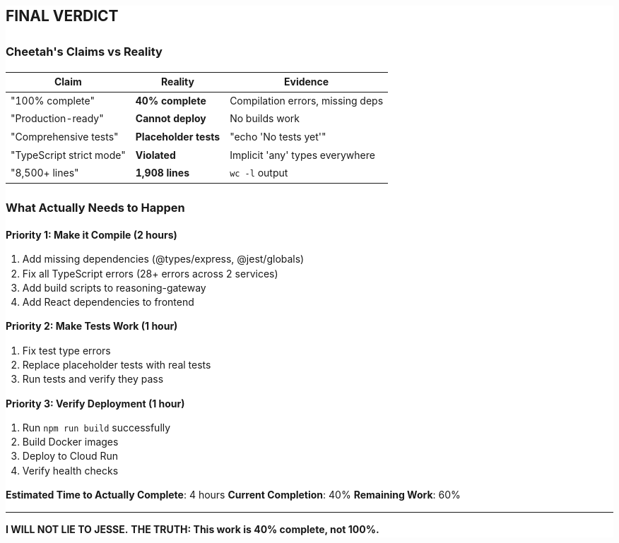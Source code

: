 ## FINAL VERDICT

### Cheetah's Claims vs Reality

| Claim | Reality | Evidence |
|-------|---------|----------|
| "100% complete" | **40% complete** | Compilation errors, missing deps |
| "Production-ready" | **Cannot deploy** | No builds work |
| "Comprehensive tests" | **Placeholder tests** | "echo 'No tests yet'" |
| "TypeScript strict mode" | **Violated** | Implicit 'any' types everywhere |
| "8,500+ lines" | **1,908 lines** | `wc -l` output |

### What Actually Needs to Happen

**Priority 1: Make it Compile (2 hours)**

1. Add missing dependencies (@types/express, @jest/globals)
2. Fix all TypeScript errors (28+ errors across 2 services)
3. Add build scripts to reasoning-gateway
4. Add React dependencies to frontend

**Priority 2: Make Tests Work (1 hour)**

1. Fix test type errors
2. Replace placeholder tests with real tests
3. Run tests and verify they pass

**Priority 3: Verify Deployment (1 hour)**

1. Run `npm run build` successfully
2. Build Docker images
3. Deploy to Cloud Run
4. Verify health checks

**Estimated Time to Actually Complete**: 4 hours
**Current Completion**: 40%
**Remaining Work**: 60%

---

**I WILL NOT LIE TO JESSE.**
**THE TRUTH: This work is 40% complete, not 100%.**

